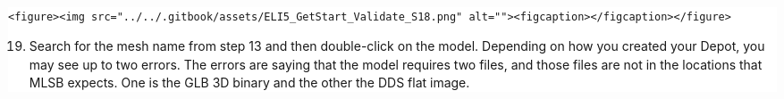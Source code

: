    <figure><img src="../../.gitbook/assets/ELI5_GetStart_Validate_S18.png" alt=""><figcaption></figcaption></figure>
19. Search for the mesh name from step 13 and then double-click on the model. Depending on how you created your Depot, you may see up to two errors. The errors are saying that the model requires two files, and those files are not in the locations that MLSB expects. One is the GLB 3D binary and the other the DDS flat image.
